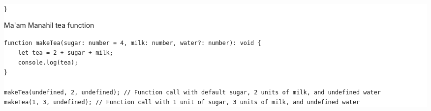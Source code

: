 ```
}
```

Ma'am Manahil tea function
```
function makeTea(sugar: number = 4, milk: number, water?: number): void {
    let tea = 2 + sugar + milk;
    console.log(tea);
}

makeTea(undefined, 2, undefined); // Function call with default sugar, 2 units of milk, and undefined water
makeTea(1, 3, undefined); // Function call with 1 unit of sugar, 3 units of milk, and undefined water

``````

